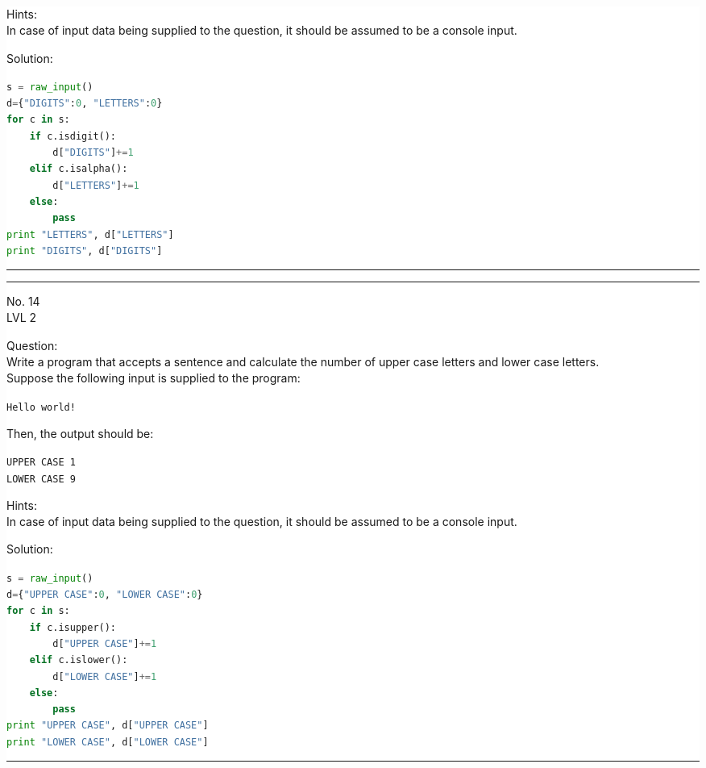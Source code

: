 
Hints:  
In case of input data being supplied to the question, it should be assumed to be 
a console input.        


Solution:       
```python
s = raw_input()
d={"DIGITS":0, "LETTERS":0}
for c in s:
    if c.isdigit():
        d["DIGITS"]+=1
    elif c.isalpha():
        d["LETTERS"]+=1
    else:
        pass
print "LETTERS", d["LETTERS"]
print "DIGITS", d["DIGITS"]
```
------------------------------------------

------------------------------------------
No. 14  
LVL 2  


Question:  
Write a program that accepts a sentence and calculate the number of upper case 
letters and lower case letters.  
Suppose the following input is supplied to the program:  
```text
Hello world!
```
Then, the output should be:
```text
UPPER CASE 1
LOWER CASE 9
```


Hints:  
In case of input data being supplied to the question, it should be assumed to be a console input.


Solution:  
```python
s = raw_input()
d={"UPPER CASE":0, "LOWER CASE":0}
for c in s:
    if c.isupper():
        d["UPPER CASE"]+=1
    elif c.islower():
        d["LOWER CASE"]+=1
    else:
        pass
print "UPPER CASE", d["UPPER CASE"]
print "LOWER CASE", d["LOWER CASE"]
```
------------------------------------------
